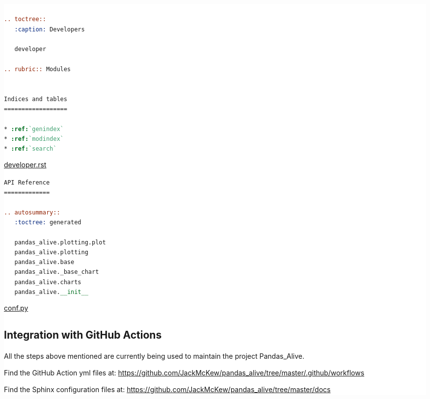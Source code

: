 ``` reStructuredText

.. toctree::
   :caption: Developers

   developer

.. rubric:: Modules


Indices and tables
==================

* :ref:`genindex`
* :ref:`modindex`
* :ref:`search`

```

[developer.rst](https://github.com/JackMcKew/pandas_alive/blob/master/docs/source/developer.rst)

``` reStructuredText
API Reference
=============

.. autosummary::
   :toctree: generated

   pandas_alive.plotting.plot
   pandas_alive.plotting
   pandas_alive.base
   pandas_alive._base_chart
   pandas_alive.charts
   pandas_alive.__init__

```

[conf.py](https://github.com/JackMcKew/pandas_alive/blob/master/docs/source/conf.py)

## Integration with GitHub Actions

All the steps above mentioned are currently being used to maintain the project Pandas_Alive.

Find the GitHub Action yml files at: <https://github.com/JackMcKew/pandas_alive/tree/master/.github/workflows>

Find the Sphinx configuration files at: <https://github.com/JackMcKew/pandas_alive/tree/master/docs>
